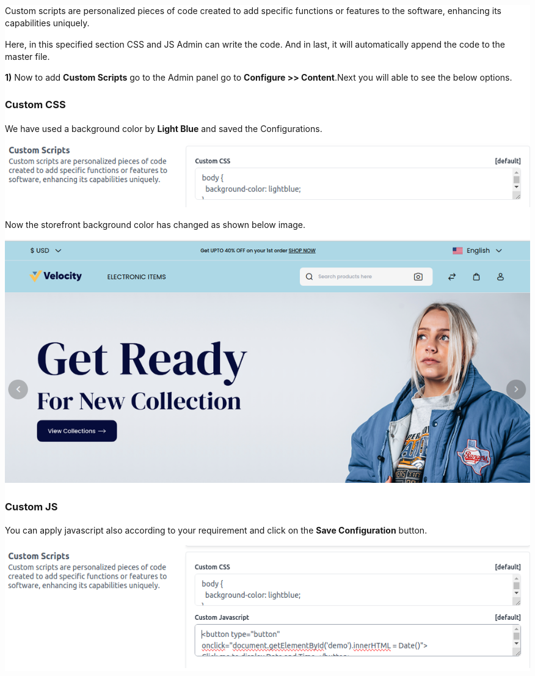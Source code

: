 Custom scripts are personalized pieces of code created to add specific functions or features to the software, enhancing its capabilities uniquely.

Here, in this specified section CSS and JS Admin can write the code. And in last, it will automatically append the code to the master file.

**1)** Now to add **Custom Scripts** go to the Admin panel go to **Configure >> Content**.Next you will able to see the below options.

### Custom CSS

We have used a background color by **Light Blue** and saved the Configurations.

 ![CSS](../../assets/2.1.0/images/configure/css.png)

Now the storefront background color has changed as shown below image.

 ![CSS](../../assets/2.1.0/images/configure/cssOutput.png)

### Custom JS

You can apply javascript also according to your requirement and click on the **Save Configuration** button.

 ![JS](../../assets/2.1.0/images/configure/js.png)
